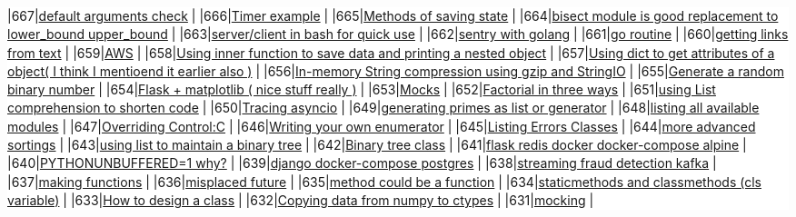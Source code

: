 |667|[default arguments check](./notes/notes-21-dec-2018.md) |
|666|[Timer example](./notes/notes-21-dec-2018.md) |
|665|[Methods of saving state](./notes/notes-21-dec-2018.md) |
|664|[bisect module is good replacement to lower_bound upper_bound](./notes/notes-05-nov-2019.md) |
|663|[server/client in bash for quick use](./notes/notes-26-apr-2019.md) |
|662|[sentry with golang](./notes/notes-26-apr-2019.md) |
|661|[go routine](./notes/notes-26-apr-2019.md) |
|660|[getting links from text](./notes/notes-26-apr-2019.md) |
|659|[AWS](./notes/notes-26-apr-2019.md) |
|658|[Using inner function to save data and printing a nested object](./notes/notes-09-nov-2018.md) |
|657|[Using dict to get attributes of a object( I think I mentioend it earlier also )](./notes/notes-09-nov-2018.md) |
|656|[In-memory String compression using gzip and StringIO](./notes/notes-09-nov-2018.md) |
|655|[Generate a random binary number](./notes/notes-09-nov-2018.md) |
|654|[Flask + matplotlib ( nice stuff really )](./notes/notes-09-nov-2018.md) |
|653|[Mocks](./notes/notes-09-nov-2018.md) |
|652|[Factorial in three ways](./notes/notes-06-nov-2018.md) |
|651|[using List comprehension to shorten code](./notes/notes-06-nov-2018.md) |
|650|[Tracing asyncio](./notes/notes-06-nov-2018.md) |
|649|[generating primes as list or generator](./notes/notes-06-nov-2018.md) |
|648|[listing all available modules](./notes/notes-06-nov-2018.md) |
|647|[Overriding Control:C](./notes/notes-06-nov-2018.md) |
|646|[Writing your own enumerator](./notes/notes-06-nov-2018.md) |
|645|[Listing Errors Classes](./notes/notes-06-nov-2018.md) |
|644|[more advanced sortings](./notes/notes-23-dec-2018.md) |
|643|[using list to maintain a binary tree](./notes/notes-23-dec-2018.md) |
|642|[Binary tree class](./notes/notes-23-dec-2018.md) |
|641|[flask redis docker docker-compose alpine](./notes/notes-31-jan-2019.md) |
|640|[PYTHONUNBUFFERED=1 why?](./notes/notes-31-jan-2019.md) |
|639|[django docker-compose postgres](./notes/notes-31-jan-2019.md) |
|638|[streaming fraud detection kafka](./notes/notes-31-jan-2019.md) |
|637|[making functions](./notes/notes-31-jan-2019.md) |
|636|[misplaced future](./notes/notes-02-nov-2018.md) |
|635|[method could be a function](./notes/notes-02-nov-2018.md) |
|634|[staticmethods and classmethods (cls variable)](./notes/notes-02-nov-2018.md) |
|633|[How to design a class](./notes/notes-02-nov-2018.md) |
|632|[Copying data from numpy to ctypes](./notes/notes-02-nov-2018.md) |
|631|[mocking](./notes/notes-07-apr-2019.md) |